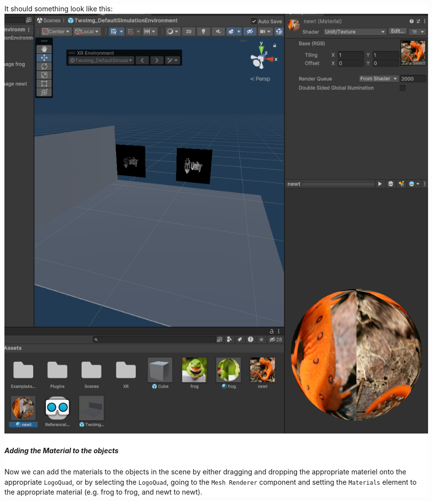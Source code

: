 It should something look like this:
![](imgs/Pasted%20image%2020240302112446%201.png)

##### Adding the Material to the objects

Now we can add the materials to the objects in the scene by either dragging and dropping the appropriate materiel onto the appropriate `LogoQuad`, or by selecting the `LogoQuad`, going to the `Mesh Renderer` component and setting the `Materials` element to the appropriate material (e.g. frog to frog, and newt to newt).
